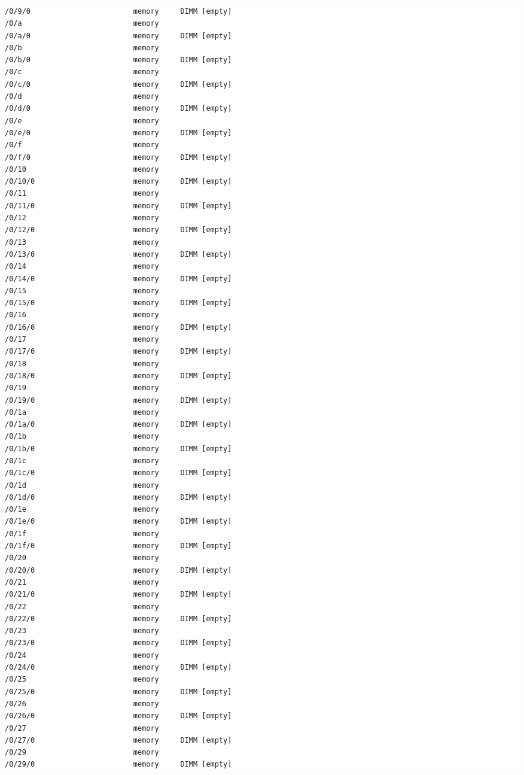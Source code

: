 ```
/0/9/0                        memory     DIMM [empty]
/0/a                          memory     
/0/a/0                        memory     DIMM [empty]
/0/b                          memory     
/0/b/0                        memory     DIMM [empty]
/0/c                          memory     
/0/c/0                        memory     DIMM [empty]
/0/d                          memory     
/0/d/0                        memory     DIMM [empty]
/0/e                          memory     
/0/e/0                        memory     DIMM [empty]
/0/f                          memory     
/0/f/0                        memory     DIMM [empty]
/0/10                         memory     
/0/10/0                       memory     DIMM [empty]
/0/11                         memory     
/0/11/0                       memory     DIMM [empty]
/0/12                         memory     
/0/12/0                       memory     DIMM [empty]
/0/13                         memory     
/0/13/0                       memory     DIMM [empty]
/0/14                         memory     
/0/14/0                       memory     DIMM [empty]
/0/15                         memory     
/0/15/0                       memory     DIMM [empty]
/0/16                         memory     
/0/16/0                       memory     DIMM [empty]
/0/17                         memory     
/0/17/0                       memory     DIMM [empty]
/0/18                         memory     
/0/18/0                       memory     DIMM [empty]
/0/19                         memory     
/0/19/0                       memory     DIMM [empty]
/0/1a                         memory     
/0/1a/0                       memory     DIMM [empty]
/0/1b                         memory     
/0/1b/0                       memory     DIMM [empty]
/0/1c                         memory     
/0/1c/0                       memory     DIMM [empty]
/0/1d                         memory     
/0/1d/0                       memory     DIMM [empty]
/0/1e                         memory     
/0/1e/0                       memory     DIMM [empty]
/0/1f                         memory     
/0/1f/0                       memory     DIMM [empty]
/0/20                         memory     
/0/20/0                       memory     DIMM [empty]
/0/21                         memory     
/0/21/0                       memory     DIMM [empty]
/0/22                         memory     
/0/22/0                       memory     DIMM [empty]
/0/23                         memory     
/0/23/0                       memory     DIMM [empty]
/0/24                         memory     
/0/24/0                       memory     DIMM [empty]
/0/25                         memory     
/0/25/0                       memory     DIMM [empty]
/0/26                         memory     
/0/26/0                       memory     DIMM [empty]
/0/27                         memory     
/0/27/0                       memory     DIMM [empty]
/0/29                         memory     
/0/29/0                       memory     DIMM [empty]
```